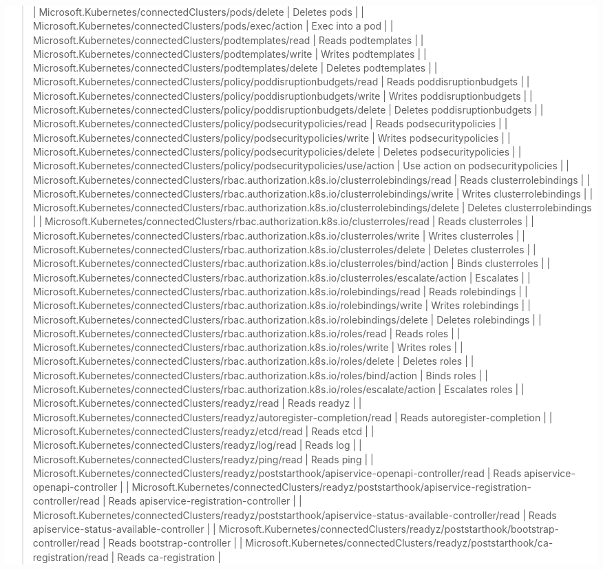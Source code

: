 > | Microsoft.Kubernetes/connectedClusters/pods/delete | Deletes pods |
> | Microsoft.Kubernetes/connectedClusters/pods/exec/action | Exec into a pod |
> | Microsoft.Kubernetes/connectedClusters/podtemplates/read | Reads podtemplates |
> | Microsoft.Kubernetes/connectedClusters/podtemplates/write | Writes podtemplates |
> | Microsoft.Kubernetes/connectedClusters/podtemplates/delete | Deletes podtemplates |
> | Microsoft.Kubernetes/connectedClusters/policy/poddisruptionbudgets/read | Reads poddisruptionbudgets |
> | Microsoft.Kubernetes/connectedClusters/policy/poddisruptionbudgets/write | Writes poddisruptionbudgets |
> | Microsoft.Kubernetes/connectedClusters/policy/poddisruptionbudgets/delete | Deletes poddisruptionbudgets |
> | Microsoft.Kubernetes/connectedClusters/policy/podsecuritypolicies/read | Reads podsecuritypolicies |
> | Microsoft.Kubernetes/connectedClusters/policy/podsecuritypolicies/write | Writes podsecuritypolicies |
> | Microsoft.Kubernetes/connectedClusters/policy/podsecuritypolicies/delete | Deletes podsecuritypolicies |
> | Microsoft.Kubernetes/connectedClusters/policy/podsecuritypolicies/use/action | Use action on podsecuritypolicies |
> | Microsoft.Kubernetes/connectedClusters/rbac.authorization.k8s.io/clusterrolebindings/read | Reads clusterrolebindings |
> | Microsoft.Kubernetes/connectedClusters/rbac.authorization.k8s.io/clusterrolebindings/write | Writes clusterrolebindings |
> | Microsoft.Kubernetes/connectedClusters/rbac.authorization.k8s.io/clusterrolebindings/delete | Deletes clusterrolebindings |
> | Microsoft.Kubernetes/connectedClusters/rbac.authorization.k8s.io/clusterroles/read | Reads clusterroles |
> | Microsoft.Kubernetes/connectedClusters/rbac.authorization.k8s.io/clusterroles/write | Writes clusterroles |
> | Microsoft.Kubernetes/connectedClusters/rbac.authorization.k8s.io/clusterroles/delete | Deletes clusterroles |
> | Microsoft.Kubernetes/connectedClusters/rbac.authorization.k8s.io/clusterroles/bind/action | Binds clusterroles |
> | Microsoft.Kubernetes/connectedClusters/rbac.authorization.k8s.io/clusterroles/escalate/action | Escalates |
> | Microsoft.Kubernetes/connectedClusters/rbac.authorization.k8s.io/rolebindings/read | Reads rolebindings |
> | Microsoft.Kubernetes/connectedClusters/rbac.authorization.k8s.io/rolebindings/write | Writes rolebindings |
> | Microsoft.Kubernetes/connectedClusters/rbac.authorization.k8s.io/rolebindings/delete | Deletes rolebindings |
> | Microsoft.Kubernetes/connectedClusters/rbac.authorization.k8s.io/roles/read | Reads roles |
> | Microsoft.Kubernetes/connectedClusters/rbac.authorization.k8s.io/roles/write | Writes roles |
> | Microsoft.Kubernetes/connectedClusters/rbac.authorization.k8s.io/roles/delete | Deletes roles |
> | Microsoft.Kubernetes/connectedClusters/rbac.authorization.k8s.io/roles/bind/action | Binds roles |
> | Microsoft.Kubernetes/connectedClusters/rbac.authorization.k8s.io/roles/escalate/action | Escalates roles |
> | Microsoft.Kubernetes/connectedClusters/readyz/read | Reads readyz |
> | Microsoft.Kubernetes/connectedClusters/readyz/autoregister-completion/read | Reads autoregister-completion |
> | Microsoft.Kubernetes/connectedClusters/readyz/etcd/read | Reads etcd |
> | Microsoft.Kubernetes/connectedClusters/readyz/log/read | Reads log |
> | Microsoft.Kubernetes/connectedClusters/readyz/ping/read | Reads ping |
> | Microsoft.Kubernetes/connectedClusters/readyz/poststarthook/apiservice-openapi-controller/read | Reads apiservice-openapi-controller |
> | Microsoft.Kubernetes/connectedClusters/readyz/poststarthook/apiservice-registration-controller/read | Reads apiservice-registration-controller |
> | Microsoft.Kubernetes/connectedClusters/readyz/poststarthook/apiservice-status-available-controller/read | Reads apiservice-status-available-controller |
> | Microsoft.Kubernetes/connectedClusters/readyz/poststarthook/bootstrap-controller/read | Reads bootstrap-controller |
> | Microsoft.Kubernetes/connectedClusters/readyz/poststarthook/ca-registration/read | Reads ca-registration |